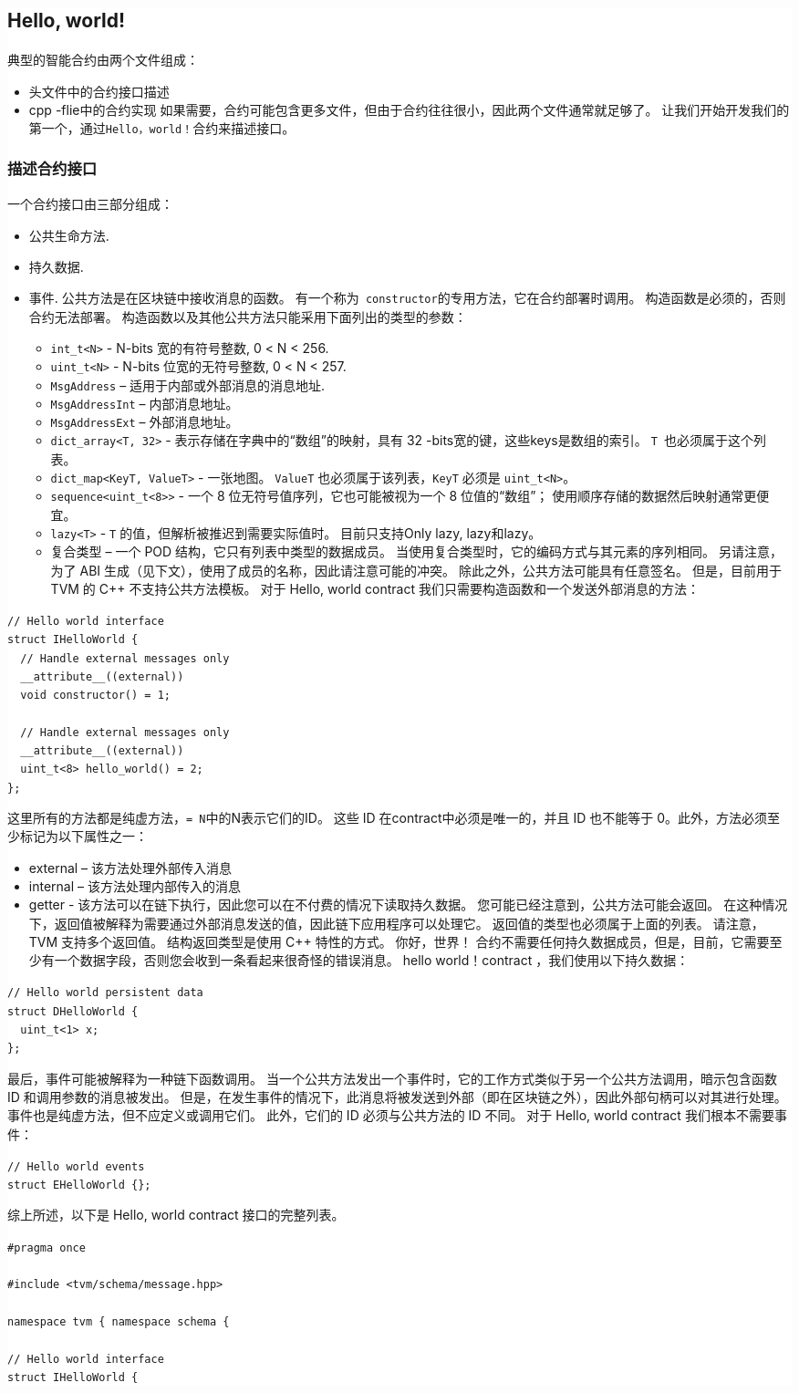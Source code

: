 ## Hello, world!
典型的智能合约由两个文件组成：
-   头文件中的合约接口描述
-   cpp -flie中的合约实现 如果需要，合约可能包含更多文件，但由于合约往往很小，因此两个文件通常就足够了。 让我们开始开发我们的第一个，通过`Hello，world！`合约来描述接口。

### 描述合约接口
一个合约接口由三部分组成：
-   公共生命方法.
-   持久数据.
-   事件. 公共方法是在区块链中接收消息的函数。 有一个称为` constructor`的专用方法，它在合约部署时调用。 构造函数是必须的，否则合约无法部署。 构造函数以及其他公共方法只能采用下面列出的类型的参数：

    -   `int_t<N>` - N-bits 宽的有符号整数, 0 < N < 256.
    -   `uint_t<N>` - N-bits 位宽的无符号整数, 0 < N < 257.
    -   `MsgAddress` – 适用于内部或外部消息的消息地址.
    -   `MsgAddressInt` – 内部消息地址。
    -   `MsgAddressExt` – 外部消息地址。
    -   `dict_array<T, 32>` - 表示存储在字典中的“数组”的映射，具有 32 -bits宽的键，这些keys是数组的索引。 `T `也必须属于这个列表。
    -   `dict_map<KeyT, ValueT>` - 一张地图。 `ValueT` 也必须属于该列表，`KeyT` 必须是 `uint_t<N>`。
    -   `sequence<uint_t<8>>` - 一个 8 位无符号值序列，它也可能被视为一个 8 位值的“数组”； 使用顺序存储的数据然后映射通常更便宜。
    -   `lazy<T>` - `T` 的值，但解析被推迟到需要实际值时。 目前只支持Only lazy, lazy和lazy。
    -   复合类型 – 一个 POD 结构，它只有列表中类型的数据成员。 当使用复合类型时，它的编码方式与其元素的序列相同。 另请注意，为了 ABI 生成（见下文），使用了成员的名称，因此请注意可能的冲突。 除此之外，公共方法可能具有任意签名。 但是，目前用于 TVM 的 C++ 不支持公共方法模板。 对于 Hello, world contract 我们只需要构造函数和一个发送外部消息的方法：
```
// Hello world interface
struct IHelloWorld {
  // Handle external messages only
  __attribute__((external))
  void constructor() = 1;

  // Handle external messages only
  __attribute__((external))
  uint_t<8> hello_world() = 2;
};
```
这里所有的方法都是纯虚方法，`= N`中的N表示它们的ID。 这些 ID 在contract中必须是唯一的，并且 ID 也不能等于 0。此外，方法必须至少标记为以下属性之一：
- external – 该方法处理外部传入消息
- internal – 该方法处理内部传入的消息
- getter - 该方法可以在链下执行，因此您可以在不付费的情况下读取持久数据。 您可能已经注意到，公共方法可能会返回。 在这种情况下，返回值被解释为需要通过外部消息发送的值，因此链下应用程序可以处理它。 返回值的类型也必须属于上面的列表。 请注意，TVM 支持多个返回值。 结构返回类型是使用 C++ 特性的方式。 你好，世界！ 合约不需要任何持久数据成员，但是，目前，它需要至少有一个数据字段，否则您会收到一条看起来很奇怪的错误消息。 hello world！contract ，我们使用以下持久数据：
```
// Hello world persistent data
struct DHelloWorld {
  uint_t<1> x;
};
```
最后，事件可能被解释为一种链下函数调用。 当一个公共方法发出一个事件时，它的工作方式类似于另一个公共方法调用，暗示包含函数 ID 和调用参数的消息被发出。 但是，在发生事件的情况下，此消息将被发送到外部（即在区块链之外），因此外部句柄可以对其进行处理。 事件也是纯虚方法，但不应定义或调用它们。 此外，它们的 ID 必须与公共方法的 ID 不同。 对于 Hello, world contract 我们根本不需要事件：
```
// Hello world events
struct EHelloWorld {};
```
综上所述，以下是 Hello, world contract 接口的完整列表。
```
#pragma once

#include <tvm/schema/message.hpp>

namespace tvm { namespace schema {

// Hello world interface
struct IHelloWorld {
```